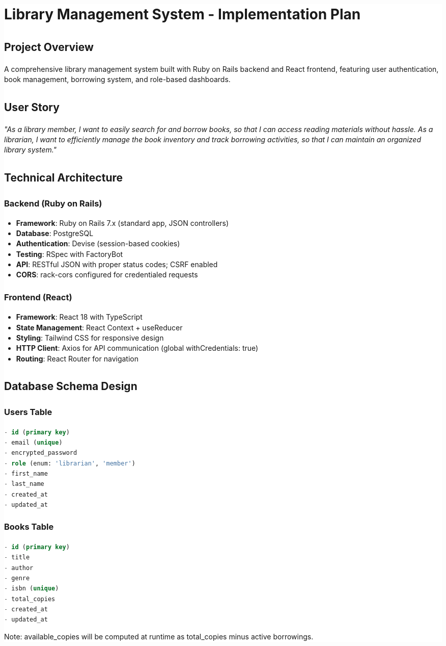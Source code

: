 # Library Management System - Implementation Plan

## Project Overview
A comprehensive library management system built with Ruby on Rails backend and React frontend, featuring user authentication, book management, borrowing system, and role-based dashboards.

## User Story
*"As a library member, I want to easily search for and borrow books, so that I can access reading materials without hassle. As a librarian, I want to efficiently manage the book inventory and track borrowing activities, so that I can maintain an organized library system."*

## Technical Architecture

### Backend (Ruby on Rails)
- **Framework**: Ruby on Rails 7.x (standard app, JSON controllers)
- **Database**: PostgreSQL
- **Authentication**: Devise (session-based cookies)
- **Testing**: RSpec with FactoryBot
- **API**: RESTful JSON with proper status codes; CSRF enabled
- **CORS**: rack-cors configured for credentialed requests

### Frontend (React)
- **Framework**: React 18 with TypeScript
- **State Management**: React Context + useReducer
- **Styling**: Tailwind CSS for responsive design
- **HTTP Client**: Axios for API communication (global withCredentials: true)
- **Routing**: React Router for navigation

## Database Schema Design

### Users Table
```sql
- id (primary key)
- email (unique)
- encrypted_password
- role (enum: 'librarian', 'member')
- first_name
- last_name
- created_at
- updated_at
```

### Books Table
```sql
- id (primary key)
- title
- author
- genre
- isbn (unique)
- total_copies
- created_at
- updated_at
```
Note: available_copies will be computed at runtime as total_copies minus active borrowings.
